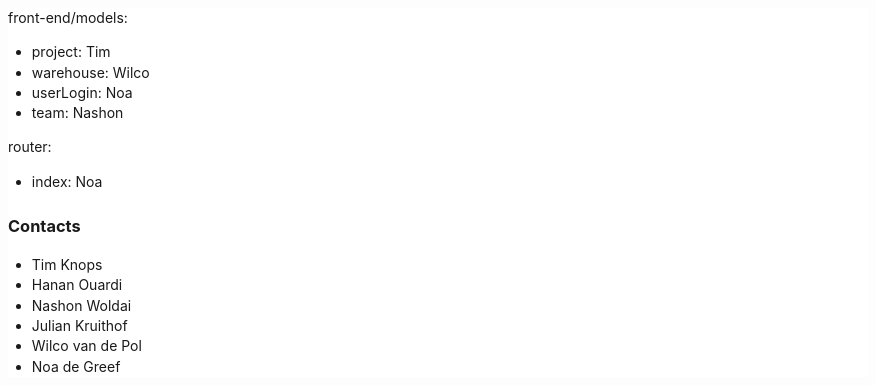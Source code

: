 front-end/models:

- project: Tim
- warehouse: Wilco
- userLogin: Noa
- team: Nashon

router:

- index: Noa

### Contacts

- Tim Knops
- Hanan Ouardi
- Nashon Woldai
- Julian Kruithof
- Wilco van de Pol
- Noa de Greef

